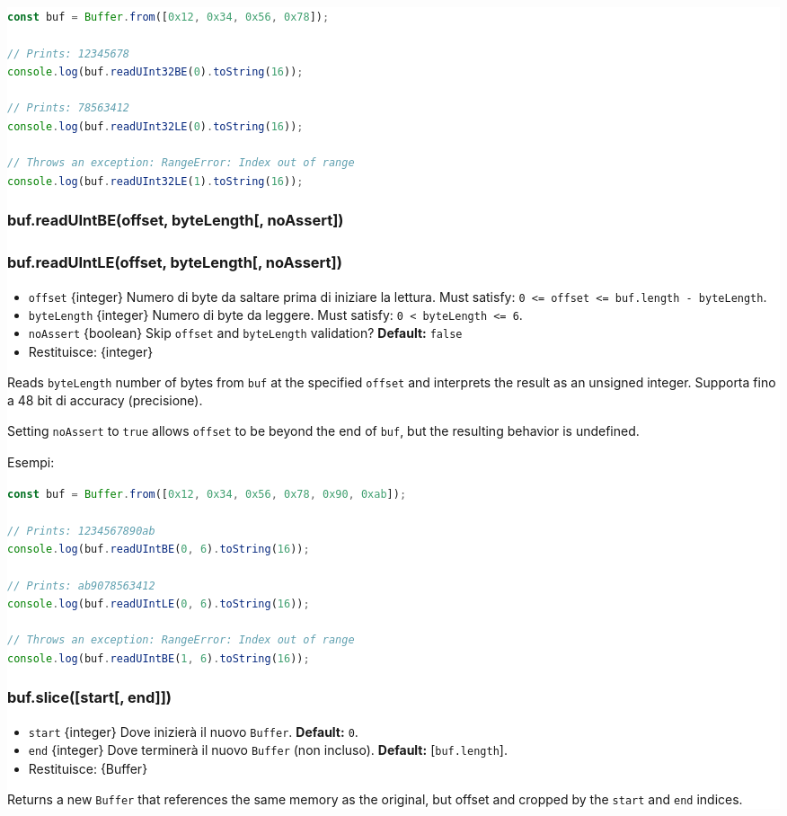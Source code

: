 ```js
const buf = Buffer.from([0x12, 0x34, 0x56, 0x78]);

// Prints: 12345678
console.log(buf.readUInt32BE(0).toString(16));

// Prints: 78563412
console.log(buf.readUInt32LE(0).toString(16));

// Throws an exception: RangeError: Index out of range
console.log(buf.readUInt32LE(1).toString(16));
```

### buf.readUIntBE(offset, byteLength[, noAssert])

### buf.readUIntLE(offset, byteLength[, noAssert])



* `offset` {integer} Numero di byte da saltare prima di iniziare la lettura. Must satisfy: `0 <= offset <= buf.length - byteLength`.
* `byteLength` {integer} Numero di byte da leggere. Must satisfy: `0 < byteLength <= 6`.
* `noAssert` {boolean} Skip `offset` and `byteLength` validation? **Default:** `false`
* Restituisce: {integer}

Reads `byteLength` number of bytes from `buf` at the specified `offset` and interprets the result as an unsigned integer. Supporta fino a 48 bit di accuracy (precisione).

Setting `noAssert` to `true` allows `offset` to be beyond the end of `buf`, but the resulting behavior is undefined.

Esempi:

```js
const buf = Buffer.from([0x12, 0x34, 0x56, 0x78, 0x90, 0xab]);

// Prints: 1234567890ab
console.log(buf.readUIntBE(0, 6).toString(16));

// Prints: ab9078563412
console.log(buf.readUIntLE(0, 6).toString(16));

// Throws an exception: RangeError: Index out of range
console.log(buf.readUIntBE(1, 6).toString(16));
```

### buf.slice([start[, end]])



* `start` {integer} Dove inizierà il nuovo `Buffer`. **Default:** `0`.
* `end` {integer} Dove terminerà il nuovo `Buffer` (non incluso). **Default:** [`buf.length`].
* Restituisce: {Buffer}

Returns a new `Buffer` that references the same memory as the original, but offset and cropped by the `start` and `end` indices.
